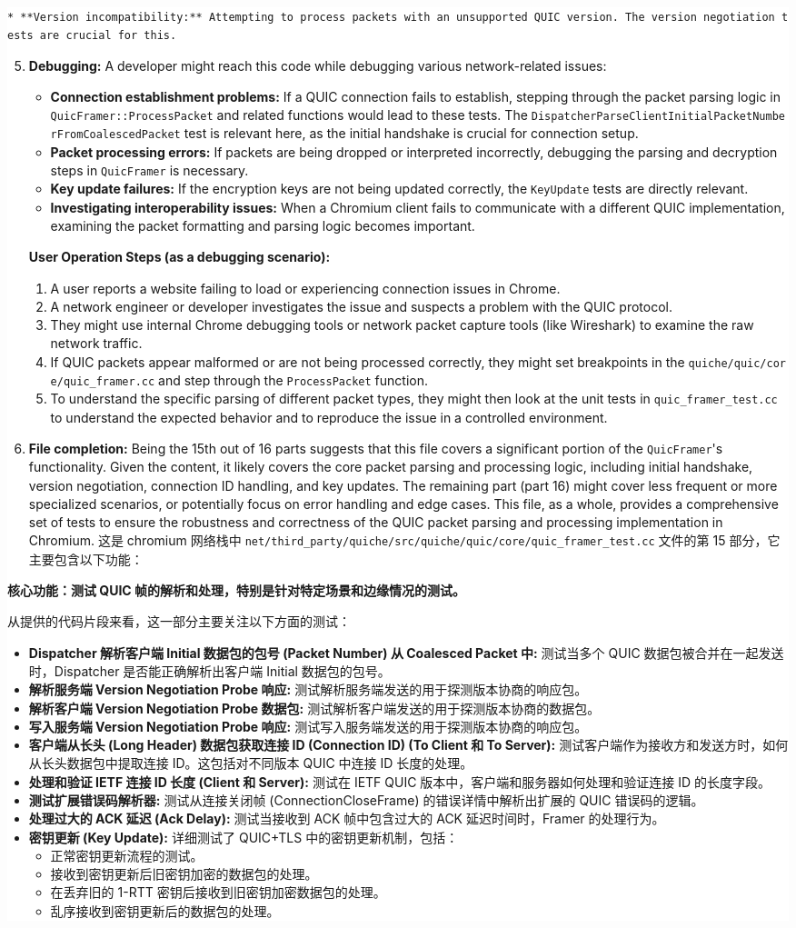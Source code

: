     * **Version incompatibility:** Attempting to process packets with an unsupported QUIC version. The version negotiation tests are crucial for this.

5. **Debugging:** A developer might reach this code while debugging various network-related issues:
    * **Connection establishment problems:** If a QUIC connection fails to establish, stepping through the packet parsing logic in `QuicFramer::ProcessPacket` and related functions would lead to these tests. The `DispatcherParseClientInitialPacketNumberFromCoalescedPacket` test is relevant here, as the initial handshake is crucial for connection setup.
    * **Packet processing errors:** If packets are being dropped or interpreted incorrectly, debugging the parsing and decryption steps in `QuicFramer` is necessary.
    * **Key update failures:**  If the encryption keys are not being updated correctly, the `KeyUpdate` tests are directly relevant.
    * **Investigating interoperability issues:** When a Chromium client fails to communicate with a different QUIC implementation, examining the packet formatting and parsing logic becomes important.

    **User Operation Steps (as a debugging scenario):**
    1. A user reports a website failing to load or experiencing connection issues in Chrome.
    2. A network engineer or developer investigates the issue and suspects a problem with the QUIC protocol.
    3. They might use internal Chrome debugging tools or network packet capture tools (like Wireshark) to examine the raw network traffic.
    4. If QUIC packets appear malformed or are not being processed correctly, they might set breakpoints in the `quiche/quic/core/quic_framer.cc` and step through the `ProcessPacket` function.
    5. To understand the specific parsing of different packet types, they might then look at the unit tests in `quic_framer_test.cc` to understand the expected behavior and to reproduce the issue in a controlled environment.

6. **File completion:** Being the 15th out of 16 parts suggests that this file covers a significant portion of the `QuicFramer`'s functionality. Given the content, it likely covers the core packet parsing and processing logic, including initial handshake, version negotiation, connection ID handling, and key updates. The remaining part (part 16) might cover less frequent or more specialized scenarios, or potentially focus on error handling and edge cases. This file, as a whole, provides a comprehensive set of tests to ensure the robustness and correctness of the QUIC packet parsing and processing implementation in Chromium.
这是 chromium 网络栈中 `net/third_party/quiche/src/quiche/quic/core/quic_framer_test.cc` 文件的第 15 部分，它主要包含以下功能：

**核心功能：测试 QUIC 帧的解析和处理，特别是针对特定场景和边缘情况的测试。**

从提供的代码片段来看，这一部分主要关注以下方面的测试：

* **Dispatcher 解析客户端 Initial 数据包的包号 (Packet Number) 从 Coalesced Packet 中:** 测试当多个 QUIC 数据包被合并在一起发送时，Dispatcher 是否能正确解析出客户端 Initial 数据包的包号。
* **解析服务端 Version Negotiation Probe 响应:** 测试解析服务端发送的用于探测版本协商的响应包。
* **解析客户端 Version Negotiation Probe 数据包:** 测试解析客户端发送的用于探测版本协商的数据包。
* **写入服务端 Version Negotiation Probe 响应:** 测试写入服务端发送的用于探测版本协商的响应包。
* **客户端从长头 (Long Header) 数据包获取连接 ID (Connection ID) (To Client 和 To Server):** 测试客户端作为接收方和发送方时，如何从长头数据包中提取连接 ID。这包括对不同版本 QUIC 中连接 ID 长度的处理。
* **处理和验证 IETF 连接 ID 长度 (Client 和 Server):** 测试在 IETF QUIC 版本中，客户端和服务器如何处理和验证连接 ID 的长度字段。
* **测试扩展错误码解析器:** 测试从连接关闭帧 (ConnectionCloseFrame) 的错误详情中解析出扩展的 QUIC 错误码的逻辑。
* **处理过大的 ACK 延迟 (Ack Delay):** 测试当接收到 ACK 帧中包含过大的 ACK 延迟时间时，Framer 的处理行为。
* **密钥更新 (Key Update):**  详细测试了 QUIC+TLS 中的密钥更新机制，包括：
    * 正常密钥更新流程的测试。
    * 接收到密钥更新后旧密钥加密的数据包的处理。
    * 在丢弃旧的 1-RTT 密钥后接收到旧密钥加密数据包的处理。
    * 乱序接收到密钥更新后的数据包的处理。
